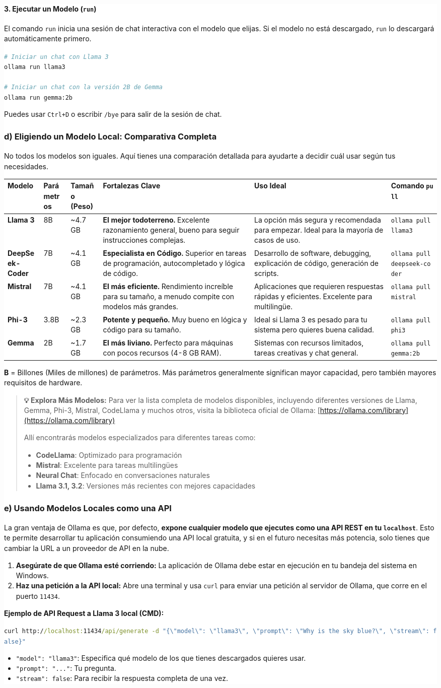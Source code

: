 #### 3. Ejecutar un Modelo (`run`)
El comando `run` inicia una sesión de chat interactiva con el modelo que elijas. Si el modelo no está descargado, `run` lo descargará automáticamente primero.

```bash
# Iniciar un chat con Llama 3
ollama run llama3

# Iniciar un chat con la versión 2B de Gemma
ollama run gemma:2b
```
Puedes usar `Ctrl+D` o escribir `/bye` para salir de la sesión de chat.

### d) Eligiendo un Modelo Local: Comparativa Completa
No todos los modelos son iguales. Aquí tienes una comparación detallada para ayudarte a decidir cuál usar según tus necesidades.

| Modelo | Parámetros | Tamaño (Peso) | Fortalezas Clave | Uso Ideal | Comando `pull` |
| :--- | :--- | :--- | :--- | :--- | :--- |
| **Llama 3** | 8B | ~4.7 GB | **El mejor todoterreno.** Excelente razonamiento general, bueno para seguir instrucciones complejas. | La opción más segura y recomendada para empezar. Ideal para la mayoría de casos de uso. | `ollama pull llama3` |
| **DeepSeek-Coder** | 7B | ~4.1 GB | **Especialista en Código.** Superior en tareas de programación, autocompletado y lógica de código. | Desarrollo de software, debugging, explicación de código, generación de scripts. | `ollama pull deepseek-coder` |
| **Mistral** | 7B | ~4.1 GB | **El más eficiente.** Rendimiento increíble para su tamaño, a menudo compite con modelos más grandes. | Aplicaciones que requieren respuestas rápidas y eficientes. Excelente para multilingüe. | `ollama pull mistral` |
| **Phi-3** | 3.8B | ~2.3 GB | **Potente y pequeño.** Muy bueno en lógica y código para su tamaño. | Ideal si Llama 3 es pesado para tu sistema pero quieres buena calidad. | `ollama pull phi3` |
| **Gemma** | 2B | ~1.7 GB | **El más liviano.** Perfecto para máquinas con pocos recursos (4-8 GB RAM). | Sistemas con recursos limitados, tareas creativas y chat general. | `ollama pull gemma:2b` |

**B** = Billones (Miles de millones) de parámetros. Más parámetros generalmente significan mayor capacidad, pero también mayores requisitos de hardware.

> **💡 Explora Más Modelos:** Para ver la lista completa de modelos disponibles, incluyendo diferentes versiones de Llama, Gemma, Phi-3, Mistral, CodeLlama y muchos otros, visita la biblioteca oficial de Ollama: [https://ollama.com/library](https://ollama.com/library)
> 
> Allí encontrarás modelos especializados para diferentes tareas como:
> - **CodeLlama**: Optimizado para programación
> - **Mistral**: Excelente para tareas multilingües
> - **Neural Chat**: Enfocado en conversaciones naturales
> - **Llama 3.1, 3.2**: Versiones más recientes con mejores capacidades

### e) Usando Modelos Locales como una API
La gran ventaja de Ollama es que, por defecto, **expone cualquier modelo que ejecutes como una API REST en tu `localhost`**. Esto te permite desarrollar tu aplicación consumiendo una API local gratuita, y si en el futuro necesitas más potencia, solo tienes que cambiar la URL a un proveedor de API en la nube.

1.  **Asegúrate de que Ollama esté corriendo:** La aplicación de Ollama debe estar en ejecución en tu bandeja del sistema en Windows.
2.  **Haz una petición a la API local:** Abre una terminal y usa `curl` para enviar una petición al servidor de Ollama, que corre en el puerto `11434`.

**Ejemplo de API Request a Llama 3 local (CMD):**
```cmd
curl http://localhost:11434/api/generate -d "{\"model\": \"llama3\", \"prompt\": \"Why is the sky blue?\", \"stream\": false}"
```
* `"model": "llama3"`: Especifica qué modelo de los que tienes descargados quieres usar.
* `"prompt": "..."`: Tu pregunta.
* `"stream": false`: Para recibir la respuesta completa de una vez.
